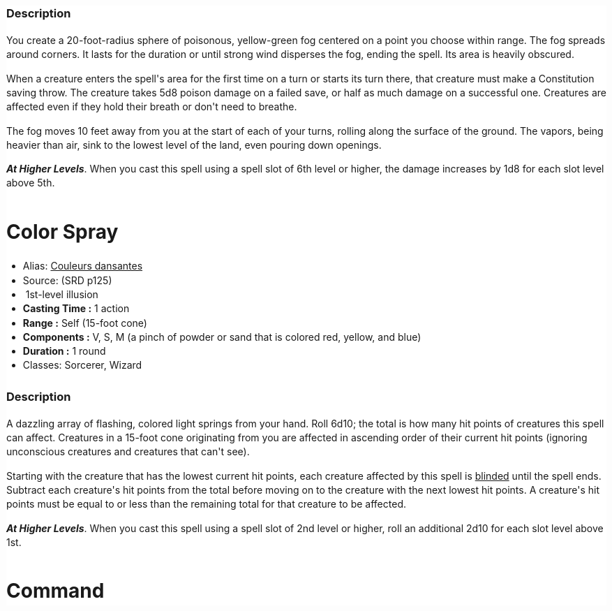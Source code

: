 ### Description

You create a 20-foot-radius sphere of poisonous, yellow-green fog centered on a point you choose within range. The fog spreads around corners. It lasts for the duration or until strong wind disperses the fog, ending the spell. Its area is heavily obscured.

When a creature enters the spell's area for the first time on a turn or starts its turn there, that creature must make a Constitution saving throw. The creature takes 5d8 poison damage on a failed save, or half as much damage on a successful one. Creatures are affected even if they hold their breath or don't need to breathe.

The fog moves 10 feet away from you at the start of each of your turns, rolling along the surface of the ground. The vapors, being heavier than air, sink to the lowest level of the land, even pouring down openings.

**_At Higher Levels_**. When you cast this spell using a spell slot of 6th level or higher, the damage increases by 1d8 for each slot level above 5th.

[Nuage mortel]: spells_hd.md#nuage-mortel






# Color Spray

- Alias: [Couleurs dansantes]
- Source: (SRD p125)
-  1st-level illusion
- **Casting Time :** 1 action
- **Range :** Self (15-foot cone)
- **Components :** V, S, M (a pinch of powder or sand that is colored red, yellow, and blue)
- **Duration :** 1 round
- Classes: Sorcerer, Wizard

### Description

A dazzling array of flashing, colored light springs from your hand. Roll 6d10; the total is how many hit points of creatures this spell can affect. Creatures in a 15-foot cone originating from you are affected in ascending order of their current hit points (ignoring unconscious creatures and creatures that can't see).

Starting with the creature that has the lowest current hit points, each creature affected by this spell is [blinded](conditions_vo.md#blinded) until the spell ends. Subtract each creature's hit points from the total before moving on to the creature with the next lowest hit points. A creature's hit points must be equal to or less than the remaining total for that creature to be affected.

**_At Higher Levels_**. When you cast this spell using a spell slot of 2nd level or higher, roll an additional 2d10 for each slot level above 1st.

[Couleurs dansantes]: spells_hd.md#couleurs-dansantes






# Command


[Aspersion acide]: spells_hd.md#aspersion-acide
[Aide]: spells_hd.md#aide
[Alarme]: spells_hd.md#alarme
[Modifier son apparence]: spells_hd.md#modifier-son-apparence
[Amitié avec les animaux]: spells_hd.md#amitié-avec-les-animaux
[Messager animal]: spells_hd.md#messager-animal
[Formes animales]: spells_hd.md#formes-animales
[Animation des morts]: spells_hd.md#animation-des-morts
[Animation des objets]: spells_hd.md#animation-des-objets
[Coquille antivie]: spells_hd.md#coquille-antivie
[Champ antimagie]: spells_hd.md#champ-antimagie
[Répulsion/attirance]: spells_hd.md#répulsionattirance
[Oeil magique]: spells_hd.md#oeil-magique
[Verrou magique]: spells_hd.md#verrou-magique
[Projection astrale]: spells_hd.md#projection-astrale
[Augure]: spells_hd.md#augure
[Éveil]: spells_hd.md#Éveil
[Fléau]: spells_hd.md#fléau
[Bannissement]: spells_hd.md#bannissement
[Peau d'écorce]: spells_hd.md#peau-décorce
[Lueur d'espoir]: spells_hd.md#lueur-despoir
[Jeter une malédiction]: spells_hd.md#jeter-une-malédiction
[Main magique]: spells_hd.md#main-magique
[Barrière de lames]: spells_hd.md#barrière-de-lames
[Bénédiction]: spells_hd.md#bénédiction
[Flétrissement]: spells_hd.md#flétrissement
[Cécité/Surdité]: spells_hd.md#cécitésurdité
[Clignotement]: spells_hd.md#clignotement
[Flou]: spells_hd.md#flou
[Frappe lumineuse]: spells_hd.md#frappe-lumineuse
[Mains brûlantes]: spells_hd.md#mains-brûlantes
[Appel de la foudre]: spells_hd.md#appel-de-la-foudre
[Apaisement des émotions]: spells_hd.md#apaisement-des-émotions
[Chaîne d'éclairs]: spells_hd.md#chaîne-déclairs
[Charme-personne]: spells_hd.md#charme-personne
[Contact glacial]: spells_hd.md#contact-glacial
[Cercle de mort]: spells_hd.md#cercle-de-mort
[Clairvoyance]: spells_hd.md#clairvoyance
[Clone]: spells_hd.md#clone
[Injonction]: spells_hd.md#injonction
[Communion]: spells_hd.md#communion
[Communion avec la nature]: spells_hd.md#communion-avec-la-nature
[Compréhension des langues]: spells_hd.md#compréhension-des-langues
[Compulsion]: spells_hd.md#compulsion
[Cône de froid]: spells_hd.md#cône-de-froid
[Confusion]: spells_hd.md#confusion
[Invoquer des animaux]: spells_hd.md#invoquer-des-animaux
[Invoquer un céleste]: spells_hd.md#invoquer-un-céleste
[Invoquer un élémentaire]: spells_hd.md#invoquer-un-élémentaire
[Invoquer une fée]: spells_hd.md#invoquer-une-fée
[Invoquer des élémentaires mineurs]: spells_hd.md#invoquer-des-élémentaires-mineurs
[Invoquer des êtres des bois]: spells_hd.md#invoquer-des-êtres-des-bois
[Contacter un autre plan]: spells_hd.md#contacter-un-autre-plan
[Contagion]: spells_hd.md#contagion
[Contingence]: spells_hd.md#contingence
[Flamme éternelle]: spells_hd.md#flamme-éternelle
[Contrôle de l'eau]: spells_hd.md#contrôle-de-leau
[Contrôle du climat]: spells_hd.md#contrôle-du-climat
[Contresort]: spells_hd.md#contresort
[Création de nourriture et d'eau]: spells_hd.md#création-de-nourriture-et-deau
[Création ou destruction d'eau]: spells_hd.md#création-ou-destruction-deau
[Création de mort-vivant]: spells_hd.md#création-de-mort-vivant
[Création]: spells_hd.md#création
[Soin des blessures]: spells_hd.md#soin-des-blessures
[Lumières dansantes]: spells_hd.md#lumières-dansantes
[Ténèbres]: spells_hd.md#ténèbres
[Vision dans le noir]: spells_hd.md#vision-dans-le-noir
[Lumière du jour]: spells_hd.md#lumière-du-jour
